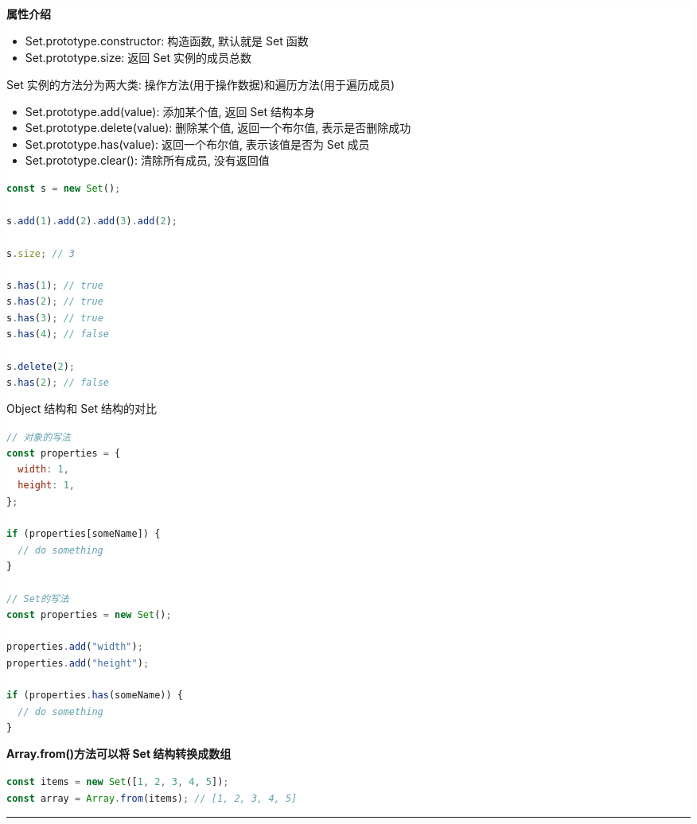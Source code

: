 
**属性介绍**

- Set.prototype.constructor: 构造函数, 默认就是 Set 函数
- Set.prototype.size: 返回 Set 实例的成员总数

Set 实例的方法分为两大类: 操作方法(用于操作数据)和遍历方法(用于遍历成员)

- Set.prototype.add(value): 添加某个值, 返回 Set 结构本身
- Set.prototype.delete(value): 删除某个值, 返回一个布尔值, 表示是否删除成功
- Set.prototype.has(value): 返回一个布尔值, 表示该值是否为 Set 成员
- Set.prototype.clear(): 清除所有成员, 没有返回值

```js
const s = new Set();

s.add(1).add(2).add(3).add(2);

s.size; // 3

s.has(1); // true
s.has(2); // true
s.has(3); // true
s.has(4); // false

s.delete(2);
s.has(2); // false
```

Object 结构和 Set 结构的对比

```js
// 对象的写法
const properties = {
  width: 1,
  height: 1,
};

if (properties[someName]) {
  // do something
}

// Set的写法
const properties = new Set();

properties.add("width");
properties.add("height");

if (properties.has(someName)) {
  // do something
}
```

**Array.from()方法可以将 Set 结构转换成数组**

```js
const items = new Set([1, 2, 3, 4, 5]);
const array = Array.from(items); // [1, 2, 3, 4, 5]
```

---